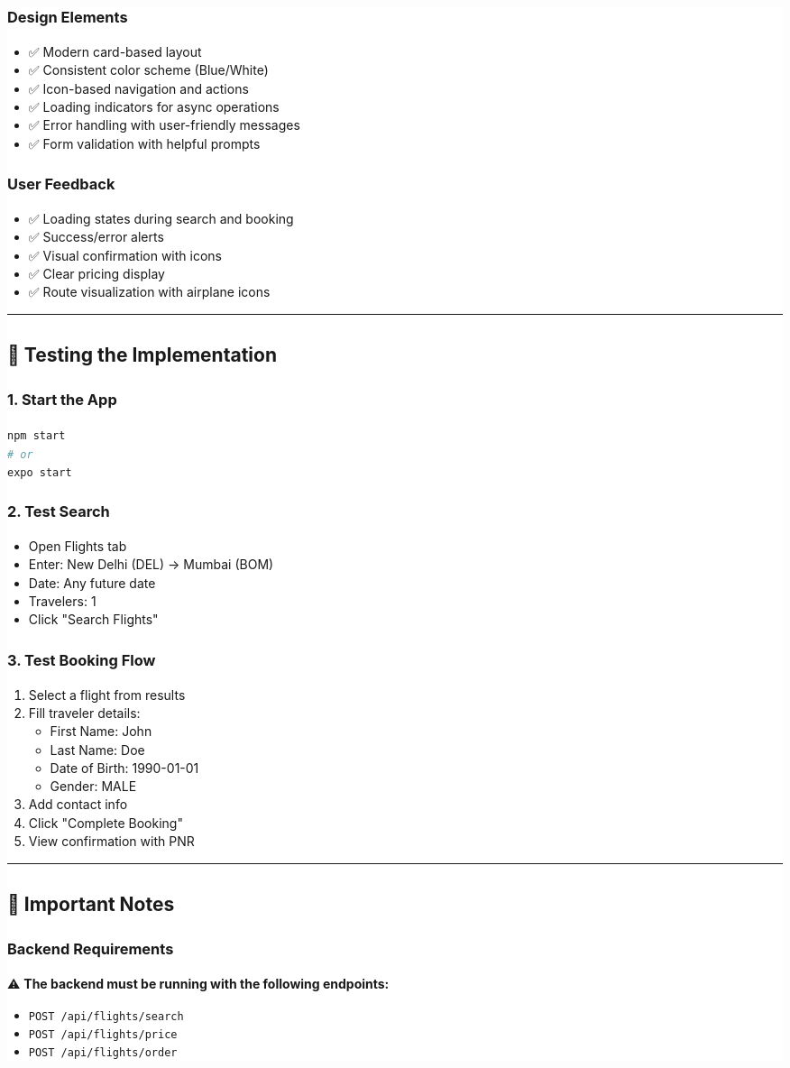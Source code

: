 ### Design Elements
- ✅ Modern card-based layout
- ✅ Consistent color scheme (Blue/White)
- ✅ Icon-based navigation and actions
- ✅ Loading indicators for async operations
- ✅ Error handling with user-friendly messages
- ✅ Form validation with helpful prompts

### User Feedback
- ✅ Loading states during search and booking
- ✅ Success/error alerts
- ✅ Visual confirmation with icons
- ✅ Clear pricing display
- ✅ Route visualization with airplane icons

---

## 📱 Testing the Implementation

### 1. Start the App
```bash
npm start
# or
expo start
```

### 2. Test Search
- Open Flights tab
- Enter: New Delhi (DEL) → Mumbai (BOM)
- Date: Any future date
- Travelers: 1
- Click "Search Flights"

### 3. Test Booking Flow
1. Select a flight from results
2. Fill traveler details:
   - First Name: John
   - Last Name: Doe
   - Date of Birth: 1990-01-01
   - Gender: MALE
3. Add contact info
4. Click "Complete Booking"
5. View confirmation with PNR

---

## 🔐 Important Notes

### Backend Requirements
⚠️ **The backend must be running with the following endpoints:**
- `POST /api/flights/search`
- `POST /api/flights/price`
- `POST /api/flights/order`
